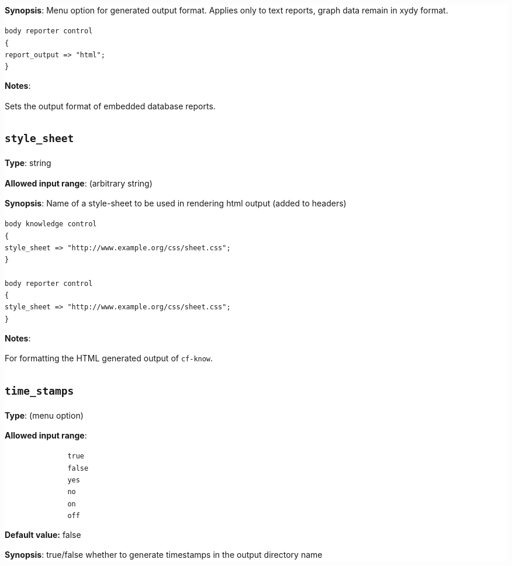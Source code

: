 **Synopsis**: Menu option for generated output format. Applies only
to text reports, graph data remain in xydy format.

    body reporter control
    {
    report_output => "html";
    }

**Notes**:

Sets the output format of embedded database reports.





## `style_sheet`

**Type**: string

**Allowed input range**: (arbitrary string)

**Synopsis**: Name of a style-sheet to be used in rendering html
output (added to headers)

    body knowledge control
    {
    style_sheet => "http://www.example.org/css/sheet.css";
    }
    
    body reporter control
    {
    style_sheet => "http://www.example.org/css/sheet.css";
    }

**Notes**:

For formatting the HTML generated output of `cf-know`.





## `time_stamps`

**Type**: (menu option)

**Allowed input range**:

                   true
                   false
                   yes
                   no
                   on
                   off

**Default value:** false

**Synopsis**: true/false whether to generate timestamps in the
output directory name
